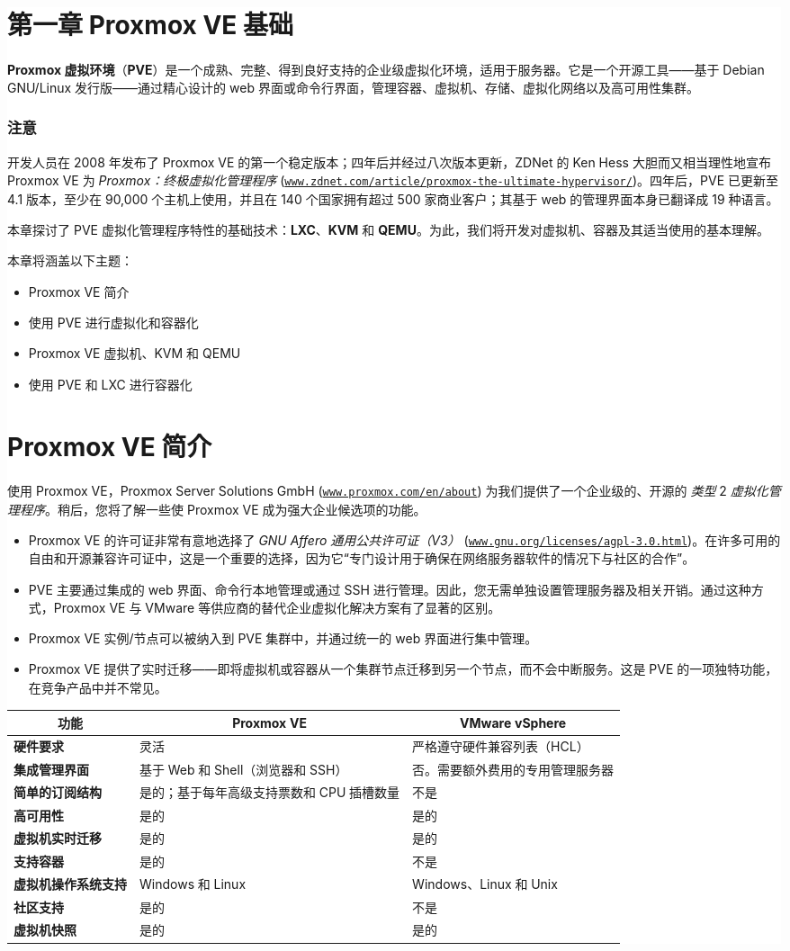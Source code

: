 # 第一章 Proxmox VE 基础

**Proxmox 虚拟环境**（**PVE**）是一个成熟、完整、得到良好支持的企业级虚拟化环境，适用于服务器。它是一个开源工具——基于 Debian GNU/Linux 发行版——通过精心设计的 web 界面或命令行界面，管理容器、虚拟机、存储、虚拟化网络以及高可用性集群。

### 注意

开发人员在 2008 年发布了 Proxmox VE 的第一个稳定版本；四年后并经过八次版本更新，ZDNet 的 Ken Hess 大胆而又相当理性地宣布 Proxmox VE 为 *Proxmox：终极虚拟化管理程序* ([`www.zdnet.com/article/proxmox-the-ultimate-hypervisor/`](http://www.zdnet.com/article/proxmox-the-ultimate-hypervisor/))。四年后，PVE 已更新至 4.1 版本，至少在 90,000 个主机上使用，并且在 140 个国家拥有超过 500 家商业客户；其基于 web 的管理界面本身已翻译成 19 种语言。

本章探讨了 PVE 虚拟化管理程序特性的基础技术：**LXC**、**KVM** 和 **QEMU**。为此，我们将开发对虚拟机、容器及其适当使用的基本理解。

本章将涵盖以下主题：

+   Proxmox VE 简介

+   使用 PVE 进行虚拟化和容器化

+   Proxmox VE 虚拟机、KVM 和 QEMU

+   使用 PVE 和 LXC 进行容器化

# Proxmox VE 简介

使用 Proxmox VE，Proxmox Server Solutions GmbH ([`www.proxmox.com/en/about`](https://www.proxmox.com/en/about)) 为我们提供了一个企业级的、开源的 *类型* 2 *虚拟化管理程序*。稍后，您将了解一些使 Proxmox VE 成为强大企业候选项的功能。

+   Proxmox VE 的许可证非常有意地选择了 *GNU Affero 通用公共许可证（V3）* ([`www.gnu.org/licenses/agpl-3.0.html`](https://www.gnu.org/licenses/agpl-3.0.html))。在许多可用的自由和开源兼容许可证中，这是一个重要的选择，因为它“专门设计用于确保在网络服务器软件的情况下与社区的合作”。

+   PVE 主要通过集成的 web 界面、命令行本地管理或通过 SSH 进行管理。因此，您无需单独设置管理服务器及相关开销。通过这种方式，Proxmox VE 与 VMware 等供应商的替代企业虚拟化解决方案有了显著的区别。

+   Proxmox VE 实例/节点可以被纳入到 PVE 集群中，并通过统一的 web 界面进行集中管理。

+   Proxmox VE 提供了实时迁移——即将虚拟机或容器从一个集群节点迁移到另一个节点，而不会中断服务。这是 PVE 的一项独特功能，在竞争产品中并不常见。

| **功能** | **Proxmox VE** | **VMware vSphere** |
| --- | --- | --- |
| **硬件要求** | 灵活 | 严格遵守硬件兼容列表（HCL） |
| **集成管理界面** | 基于 Web 和 Shell（浏览器和 SSH） | 否。需要额外费用的专用管理服务器 |
| **简单的订阅结构** | 是的；基于每年高级支持票数和 CPU 插槽数量 | 不是 |
| **高可用性** | 是的 | 是的 |
| **虚拟机实时迁移** | 是的 | 是的 |
| **支持容器** | 是的 | 不是 |
| **虚拟机操作系统支持** | Windows 和 Linux | Windows、Linux 和 Unix |
| **社区支持** | 是的 | 不是 |
| **虚拟机快照** | 是的 | 是的 |

